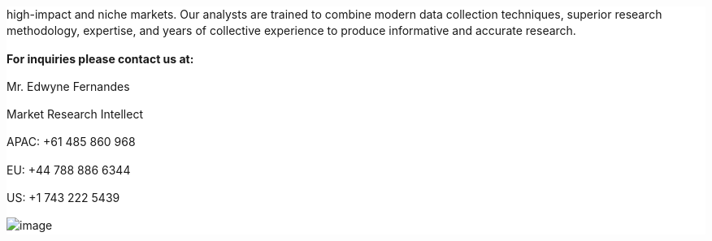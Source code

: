 high-impact and niche markets. Our analysts are trained to combine modern data collection techniques, superior research methodology, expertise, and years of collective experience to produce informative and accurate research.</span></p><p><strong>For inquiries please contact us at:</strong></p><p>Mr. Edwyne Fernandes</p><p>Market Research Intellect</p><p>APAC: +61 485 860 968</p><p>EU: +44 788 886 6344</p><p>US: +1 743 222 5439</p>
![image](https://github.com/user-attachments/assets/43307be2-e805-4cca-abf3-5f5dc0845c23)
